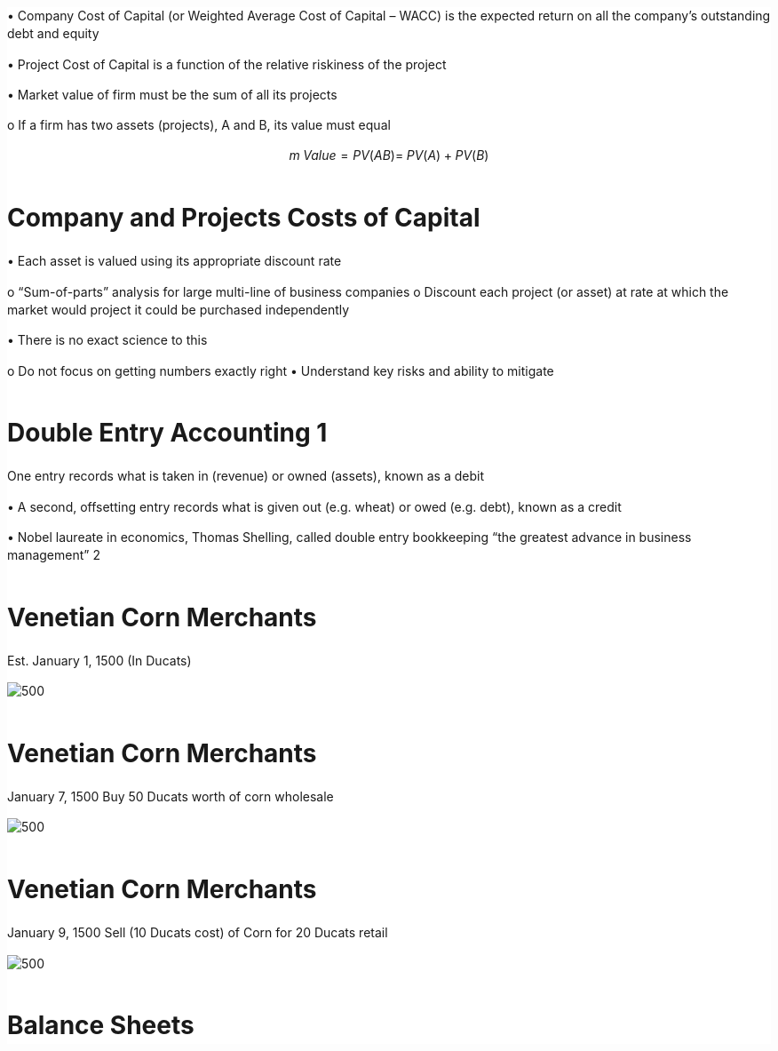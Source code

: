 •   Company Cost of Capital (or Weighted Average Cost of Capital  – WACC) is the expected return on all the company’s  outstanding debt and equity  

•   Project Cost of Capital is a function of the relative riskiness of  the project  

•   Market value of firm must be the sum of all its projects  

o   If a firm has two assets (projects), A and B, its value must  equal  

$$
m\;V a l u e=P V(A B)=\;P V(A)+P V(B)
$$  
# Company and Projects Costs of Capital  

•   Each asset is valued using its appropriate discount rate  

o   “Sum-of-parts” analysis for large multi-line of business  companies    o   Discount each project (or asset) at rate at which the  market would project it could be purchased independently  

•   There is no exact science to this  

o   Do not focus on getting numbers exactly right    •   Understand key risks and ability to mitigate  
# Double Entry Accounting 1  

One entry records what is taken in (revenue) or owned  (assets), known as a  debit  

•   A second, offsetting entry records what is given out (e.g.  wheat) or owed (e.g. debt), known as a  credit  

•   Nobel laureate in economics, Thomas Shelling, called double  entry bookkeeping “the greatest advance in business  management” 2  
# Venetian Corn Merchants  

Est.  January 1, 1500 (In Ducats)  

 ![500](https://cdn-mineru.openxlab.org.cn/model-mineru/prod/c6e4e6ca23c991aafbee88849df27a917b11fcb9e5c4e23aaf50165731271e7d.jpg)  
# Venetian Corn Merchants  

January 7, 1500  Buy 50 Ducats worth of corn wholesale  

 ![500](https://cdn-mineru.openxlab.org.cn/model-mineru/prod/73ace3723b89d59a29694df38ef50bf3f4e2c5e2912d0bea1aba9588fb85c466.jpg)  
# Venetian Corn Merchants  

January 9, 1500  Sell (10 Ducats cost) of Corn for 20 Ducats retail  

 ![500](https://cdn-mineru.openxlab.org.cn/model-mineru/prod/ccd326d5ea0deb9d8c66f5a963cbc93fe47bb62d1a5f732d7625c0998358cee2.jpg)  
# Balance Sheets  
